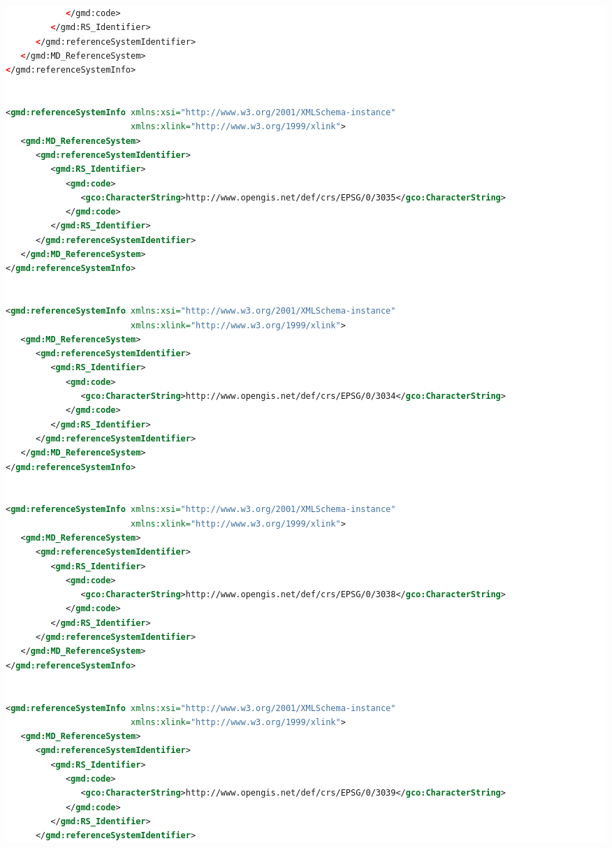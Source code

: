 ``` xml
            </gmd:code>
         </gmd:RS_Identifier>
      </gmd:referenceSystemIdentifier>
   </gmd:MD_ReferenceSystem>
</gmd:referenceSystemInfo>


<gmd:referenceSystemInfo xmlns:xsi="http://www.w3.org/2001/XMLSchema-instance"
                         xmlns:xlink="http://www.w3.org/1999/xlink">
   <gmd:MD_ReferenceSystem>
      <gmd:referenceSystemIdentifier>
         <gmd:RS_Identifier>
            <gmd:code>
               <gco:CharacterString>http://www.opengis.net/def/crs/EPSG/0/3035</gco:CharacterString>
            </gmd:code>
         </gmd:RS_Identifier>
      </gmd:referenceSystemIdentifier>
   </gmd:MD_ReferenceSystem>
</gmd:referenceSystemInfo>


<gmd:referenceSystemInfo xmlns:xsi="http://www.w3.org/2001/XMLSchema-instance"
                         xmlns:xlink="http://www.w3.org/1999/xlink">
   <gmd:MD_ReferenceSystem>
      <gmd:referenceSystemIdentifier>
         <gmd:RS_Identifier>
            <gmd:code>
               <gco:CharacterString>http://www.opengis.net/def/crs/EPSG/0/3034</gco:CharacterString>
            </gmd:code>
         </gmd:RS_Identifier>
      </gmd:referenceSystemIdentifier>
   </gmd:MD_ReferenceSystem>
</gmd:referenceSystemInfo>


<gmd:referenceSystemInfo xmlns:xsi="http://www.w3.org/2001/XMLSchema-instance"
                         xmlns:xlink="http://www.w3.org/1999/xlink">
   <gmd:MD_ReferenceSystem>
      <gmd:referenceSystemIdentifier>
         <gmd:RS_Identifier>
            <gmd:code>
               <gco:CharacterString>http://www.opengis.net/def/crs/EPSG/0/3038</gco:CharacterString>
            </gmd:code>
         </gmd:RS_Identifier>
      </gmd:referenceSystemIdentifier>
   </gmd:MD_ReferenceSystem>
</gmd:referenceSystemInfo>


<gmd:referenceSystemInfo xmlns:xsi="http://www.w3.org/2001/XMLSchema-instance"
                         xmlns:xlink="http://www.w3.org/1999/xlink">
   <gmd:MD_ReferenceSystem>
      <gmd:referenceSystemIdentifier>
         <gmd:RS_Identifier>
            <gmd:code>
               <gco:CharacterString>http://www.opengis.net/def/crs/EPSG/0/3039</gco:CharacterString>
            </gmd:code>
         </gmd:RS_Identifier>
      </gmd:referenceSystemIdentifier>
```